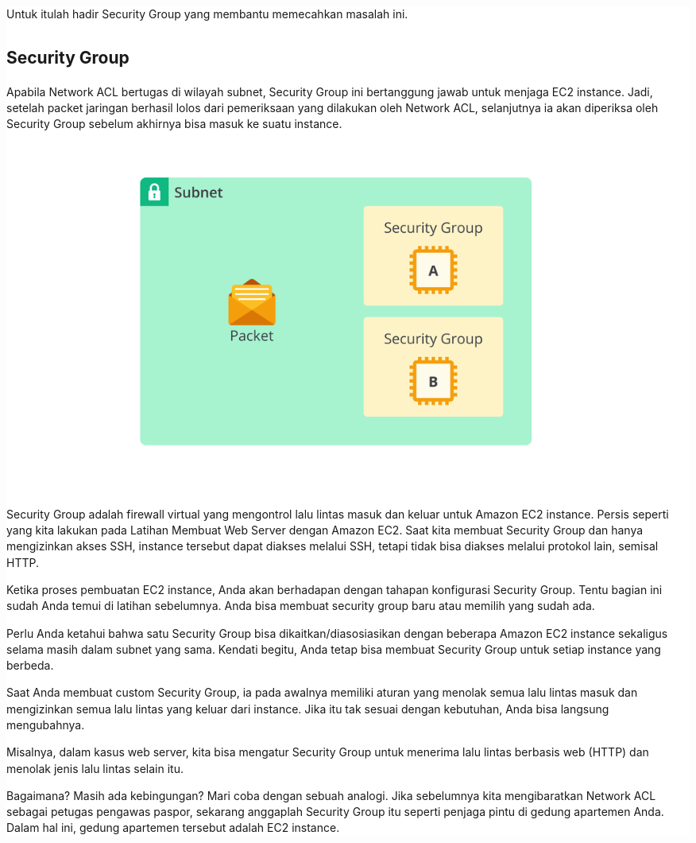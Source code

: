 Untuk itulah hadir Security Group yang membantu memecahkan masalah ini.

## Security Group
Apabila Network ACL bertugas di wilayah subnet, Security Group ini bertanggung jawab untuk menjaga EC2 instance. Jadi, setelah packet jaringan berhasil lolos dari pemeriksaan yang dilakukan oleh Network ACL, selanjutnya ia akan diperiksa oleh Security Group sebelum akhirnya bisa masuk ke suatu instance. <br>
![image aws](assets/28.png)<br>

Security Group adalah firewall virtual yang mengontrol lalu lintas masuk dan keluar untuk Amazon EC2 instance. Persis seperti yang kita lakukan pada Latihan Membuat Web Server dengan Amazon EC2. Saat kita membuat Security Group dan hanya mengizinkan akses SSH, instance tersebut dapat diakses melalui SSH, tetapi tidak bisa diakses melalui protokol lain, semisal HTTP. <br>

Ketika proses pembuatan EC2 instance, Anda akan berhadapan dengan tahapan konfigurasi Security Group. Tentu bagian ini sudah Anda temui di latihan sebelumnya. Anda bisa membuat security group baru atau memilih yang sudah ada. <br>

Perlu Anda ketahui bahwa satu Security Group bisa dikaitkan/diasosiasikan dengan beberapa Amazon EC2 instance sekaligus selama masih dalam subnet yang sama. Kendati begitu, Anda tetap bisa membuat Security Group untuk setiap instance yang berbeda. <br>

Saat Anda membuat custom Security Group, ia pada awalnya memiliki aturan yang menolak semua lalu lintas masuk dan mengizinkan semua lalu lintas yang keluar dari instance. Jika itu tak sesuai dengan kebutuhan, Anda bisa langsung mengubahnya. <br>

Misalnya, dalam kasus web server, kita bisa mengatur Security Group untuk menerima lalu lintas berbasis web (HTTP) dan menolak jenis lalu lintas selain itu. <br>

Bagaimana? Masih ada kebingungan? Mari coba dengan sebuah analogi. Jika sebelumnya kita mengibaratkan Network ACL sebagai petugas pengawas paspor, sekarang anggaplah Security Group itu seperti penjaga pintu di gedung apartemen Anda. Dalam hal ini, gedung apartemen tersebut adalah EC2 instance. <br>
